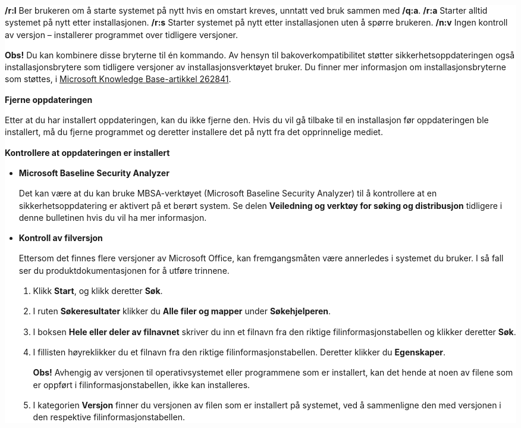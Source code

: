 </tr>
<tr class="even">
<td style="border:1px solid black;"><strong>/r:l</strong></td>
<td style="border:1px solid black;">Ber brukeren om å starte systemet på nytt hvis en omstart kreves, unntatt ved bruk sammen med <strong>/q:a</strong>.</td>
</tr>
<tr class="odd">
<td style="border:1px solid black;"><strong>/r:a</strong></td>
<td style="border:1px solid black;">Starter alltid systemet på nytt etter installasjonen.</td>
</tr>
<tr class="even">
<td style="border:1px solid black;"><strong>/r:s</strong></td>
<td style="border:1px solid black;">Starter systemet på nytt etter installasjonen uten å spørre brukeren.</td>
</tr>
<tr class="odd">
<td style="border:1px solid black;"><strong>/n:v</strong></td>
<td style="border:1px solid black;">Ingen kontroll av versjon – installerer programmet over tidligere versjoner.</td>
</tr>
</tbody>
</table>


**Obs\!** Du kan kombinere disse bryterne til én kommando. Av hensyn til bakoverkompatibilitet støtter sikkerhetsoppdateringen også installasjonsbrytere som tidligere versjoner av installasjonsverktøyet bruker. Du finner mer informasjon om installasjonsbryterne som støttes, i [Microsoft Knowledge Base-artikkel 262841](http://support.microsoft.com/kb/262841).

**Fjerne oppdateringen**

Etter at du har installert oppdateringen, kan du ikke fjerne den. Hvis du vil gå tilbake til en installasjon før oppdateringen ble installert, må du fjerne programmet og deretter installere det på nytt fra det opprinnelige mediet.

**Kontrollere at oppdateringen er installert**

  - **Microsoft Baseline Security Analyzer**
    
    Det kan være at du kan bruke MBSA-verktøyet (Microsoft Baseline Security Analyzer) til å kontrollere at en sikkerhetsoppdatering er aktivert på et berørt system. Se delen **Veiledning og verktøy for søking og distribusjon** tidligere i denne bulletinen hvis du vil ha mer informasjon.

  - **Kontroll av filversjon**
    
    Ettersom det finnes flere versjoner av Microsoft Office, kan fremgangsmåten være annerledes i systemet du bruker. I så fall ser du produktdokumentasjonen for å utføre trinnene.
    
    1.  Klikk **Start**, og klikk deretter **Søk**.
    2.  I ruten **Søkeresultater** klikker du **Alle filer og mapper** under **Søkehjelperen**.
    3.  I boksen **Hele eller deler av filnavnet** skriver du inn et filnavn fra den riktige filinformasjonstabellen og klikker deretter **Søk**.
    4.  I fillisten høyreklikker du et filnavn fra den riktige filinformasjonstabellen. Deretter klikker du **Egenskaper**.  
          
        **Obs\!** Avhengig av versjonen til operativsystemet eller programmene som er installert, kan det hende at noen av filene som er oppført i filinformasjonstabellen, ikke kan installeres.
    5.  I kategorien **Versjon** finner du versjonen av filen som er installert på systemet, ved å sammenligne den med versjonen i den respektive filinformasjonstabellen.  
          